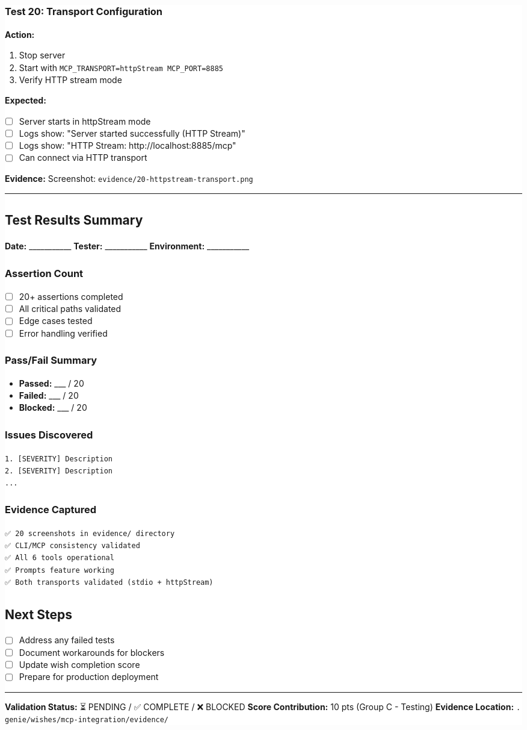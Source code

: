 
### Test 20: Transport Configuration
**Action:**
1. Stop server
2. Start with `MCP_TRANSPORT=httpStream MCP_PORT=8885`
3. Verify HTTP stream mode

**Expected:**
- [ ] Server starts in httpStream mode
- [ ] Logs show: "Server started successfully (HTTP Stream)"
- [ ] Logs show: "HTTP Stream: http://localhost:8885/mcp"
- [ ] Can connect via HTTP transport

**Evidence:** Screenshot: `evidence/20-httpstream-transport.png`

---

## Test Results Summary

**Date:** ___________
**Tester:** ___________
**Environment:** ___________

### Assertion Count
- [ ] 20+ assertions completed
- [ ] All critical paths validated
- [ ] Edge cases tested
- [ ] Error handling verified

### Pass/Fail Summary
- **Passed:** ___ / 20
- **Failed:** ___ / 20
- **Blocked:** ___ / 20

### Issues Discovered
```
1. [SEVERITY] Description
2. [SEVERITY] Description
...
```

### Evidence Captured
```
✅ 20 screenshots in evidence/ directory
✅ CLI/MCP consistency validated
✅ All 6 tools operational
✅ Prompts feature working
✅ Both transports validated (stdio + httpStream)
```

## Next Steps
- [ ] Address any failed tests
- [ ] Document workarounds for blockers
- [ ] Update wish completion score
- [ ] Prepare for production deployment

---

**Validation Status:** ⏳ PENDING / ✅ COMPLETE / ❌ BLOCKED
**Score Contribution:** 10 pts (Group C - Testing)
**Evidence Location:** `.genie/wishes/mcp-integration/evidence/`
